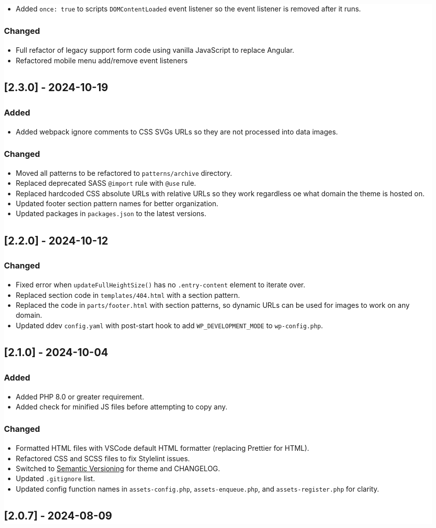 -   Added `once: true` to scripts `DOMContentLoaded` event listener so the event listener is removed after it runs.

### Changed

-   Full refactor of legacy support form code using vanilla JavaScript to replace Angular.
-   Refactored mobile menu add/remove event listeners

## [2.3.0] - 2024-10-19

### Added

-   Added webpack ignore comments to CSS SVGs URLs so they are not processed into data images.

### Changed

-   Moved all patterns to be refactored to `patterns/archive` directory.
-   Replaced deprecated SASS `@import` rule with `@use` rule.
-   Replaced hardcoded CSS absolute URLs with relative URLs so they work regardless oe what domain the theme is hosted on.
-   Updated footer section pattern names for better organization.
-   Updated packages in `packages.json` to the latest versions.

## [2.2.0] - 2024-10-12

### Changed

-   Fixed error when `updateFullHeightSize()` has no `.entry-content` element to iterate over.
-   Replaced section code in `templates/404.html` with a section pattern.
-   Replaced the code in `parts/footer.html` with section patterns, so dynamic URLs can be used for images to work on any domain.
-   Updated ddev `config.yaml` with post-start hook to add `WP_DEVELOPMENT_MODE` to `wp-config.php`.

## [2.1.0] - 2024-10-04

### Added

-   Added PHP 8.0 or greater requirement.
-   Added check for minified JS files before attempting to copy any.

### Changed

-   Formatted HTML files with VSCode default HTML formatter (replacing Prettier for HTML).
-   Refactored CSS and SCSS files to fix Stylelint issues.
-   Switched to [Semantic Versioning](https://semver.org/spec/v2.0.0.html) for theme and CHANGELOG.
-   Updated `.gitignore` list.
-   Updated config function names in `assets-config.php`, `assets-enqueue.php`, and `assets-register.php` for clarity.

## [2.0.7] - 2024-08-09
